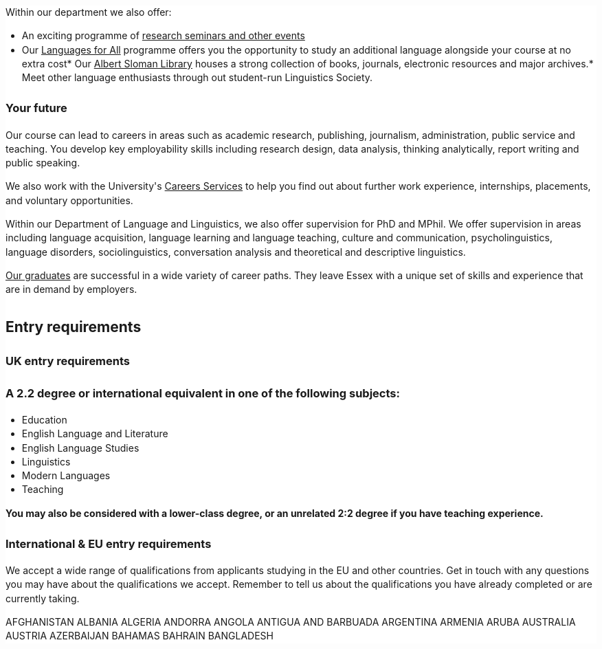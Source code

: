 Within our department we also offer:

* An exciting programme of [research seminars and other events](https://www.essex.ac.uk/departments/language-and-linguistics/events)
* Our [Languages for All](https://www.essex.ac.uk/life/for-all/languages-for-all) programme offers you the opportunity to study an additional language alongside your course at no extra cost* Our [Albert Sloman Library](http://libwww.essex.ac.uk/) houses a strong collection of books, journals, electronic resources and major archives.* Meet other language enthusiasts through out student-run Linguistics Society.

### Your future

Our course can lead to careers in areas such as academic research, publishing, journalism, administration, public service and teaching. You develop key employability skills including research design, data analysis, thinking analytically, report writing and public speaking.

We also work with the University's [Careers Services](http://www.essex.ac.uk/careers/) to help you find out about further work experience, internships, placements, and voluntary opportunities.

Within our Department of Language and Linguistics, we also offer supervision for PhD and MPhil. We offer supervision in areas including language acquisition, language learning and language teaching, culture and communication, psycholinguistics, language disorders, sociolinguistics, conversation analysis and theoretical and descriptive linguistics.

[Our graduates](https://www.essex.ac.uk/departments/language-and-linguistics/career-prospects) are successful in a wide variety of career paths. They leave Essex with a unique set of skills and experience that are in demand by employers.

## Entry requirements

### UK entry requirements

### A 2.2 degree or international equivalent in one of the following subjects:

* Education
* English Language and Literature
* English Language Studies
* Linguistics
* Modern Languages
* Teaching

**You may also be considered with a lower-class degree, or an unrelated 2:2 degree if you have teaching experience.**

### International & EU entry requirements

We accept a wide range of qualifications from applicants studying in the EU and other countries. Get in touch with any questions you may have about the qualifications we accept. Remember to tell us about the qualifications you have already completed or are currently taking.

AFGHANISTAN 
ALBANIA 
ALGERIA 
ANDORRA 
ANGOLA 
ANTIGUA AND BARBUADA 
ARGENTINA 
ARMENIA 
ARUBA 
AUSTRALIA 
AUSTRIA 
AZERBAIJAN 
BAHAMAS 
BAHRAIN 
BANGLADESH 